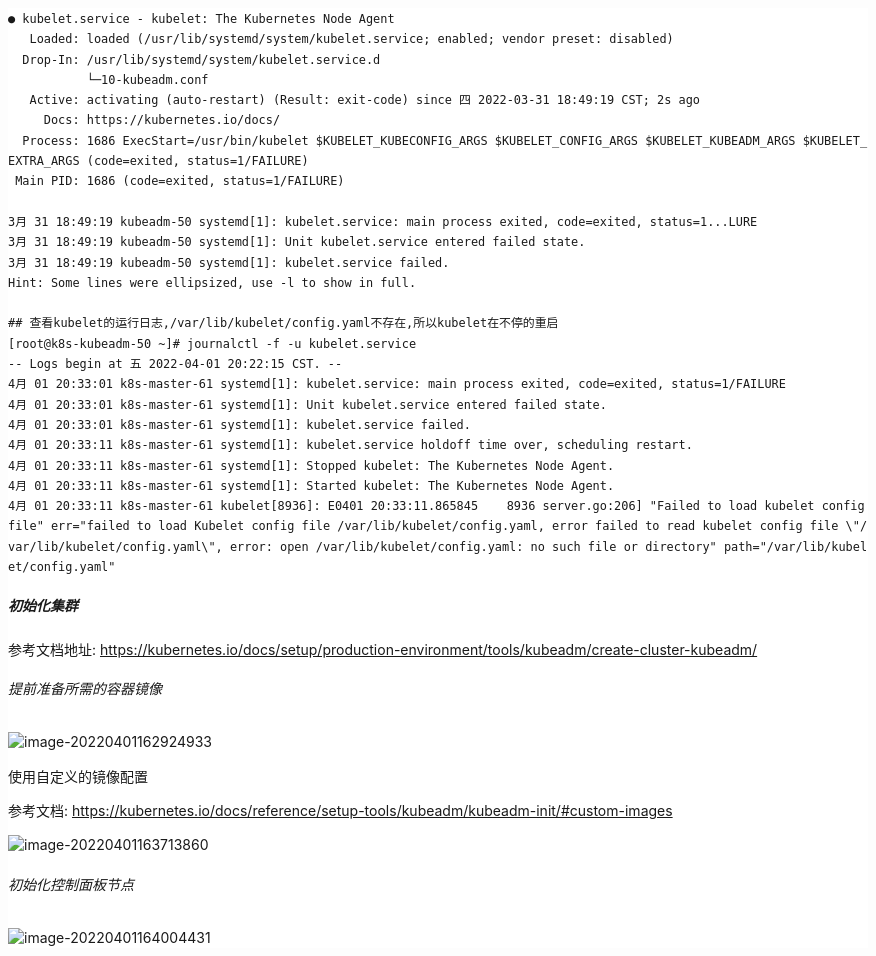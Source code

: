 ~~~shell
● kubelet.service - kubelet: The Kubernetes Node Agent
   Loaded: loaded (/usr/lib/systemd/system/kubelet.service; enabled; vendor preset: disabled)
  Drop-In: /usr/lib/systemd/system/kubelet.service.d
           └─10-kubeadm.conf
   Active: activating (auto-restart) (Result: exit-code) since 四 2022-03-31 18:49:19 CST; 2s ago
     Docs: https://kubernetes.io/docs/
  Process: 1686 ExecStart=/usr/bin/kubelet $KUBELET_KUBECONFIG_ARGS $KUBELET_CONFIG_ARGS $KUBELET_KUBEADM_ARGS $KUBELET_EXTRA_ARGS (code=exited, status=1/FAILURE)
 Main PID: 1686 (code=exited, status=1/FAILURE)

3月 31 18:49:19 kubeadm-50 systemd[1]: kubelet.service: main process exited, code=exited, status=1...LURE
3月 31 18:49:19 kubeadm-50 systemd[1]: Unit kubelet.service entered failed state.
3月 31 18:49:19 kubeadm-50 systemd[1]: kubelet.service failed.
Hint: Some lines were ellipsized, use -l to show in full.

## 查看kubelet的运行日志,/var/lib/kubelet/config.yaml不存在,所以kubelet在不停的重启
[root@k8s-kubeadm-50 ~]# journalctl -f -u kubelet.service
-- Logs begin at 五 2022-04-01 20:22:15 CST. --
4月 01 20:33:01 k8s-master-61 systemd[1]: kubelet.service: main process exited, code=exited, status=1/FAILURE
4月 01 20:33:01 k8s-master-61 systemd[1]: Unit kubelet.service entered failed state.
4月 01 20:33:01 k8s-master-61 systemd[1]: kubelet.service failed.
4月 01 20:33:11 k8s-master-61 systemd[1]: kubelet.service holdoff time over, scheduling restart.
4月 01 20:33:11 k8s-master-61 systemd[1]: Stopped kubelet: The Kubernetes Node Agent.
4月 01 20:33:11 k8s-master-61 systemd[1]: Started kubelet: The Kubernetes Node Agent.
4月 01 20:33:11 k8s-master-61 kubelet[8936]: E0401 20:33:11.865845    8936 server.go:206] "Failed to load kubelet config file" err="failed to load Kubelet config file /var/lib/kubelet/config.yaml, error failed to read kubelet config file \"/var/lib/kubelet/config.yaml\", error: open /var/lib/kubelet/config.yaml: no such file or directory" path="/var/lib/kubelet/config.yaml"
~~~



##### 初始化集群

参考文档地址: https://kubernetes.io/docs/setup/production-environment/tools/kubeadm/create-cluster-kubeadm/

###### 提前准备所需的容器镜像

![image-20220401162924933](https://tva1.sinaimg.cn/large/e6c9d24ely1h0uax6w45ij21nl0u0ajc.jpg)

使用自定义的镜像配置

参考文档: https://kubernetes.io/docs/reference/setup-tools/kubeadm/kubeadm-init/#custom-images

![image-20220401163713860](https://tva1.sinaimg.cn/large/e6c9d24ely1h0ub5cbfg5j21nc0u0aix.jpg)

###### 初始化控制面板节点

![image-20220401164004431](https://tva1.sinaimg.cn/large/e6c9d24ely1h0ub8ep746j21n60u0akd.jpg)
